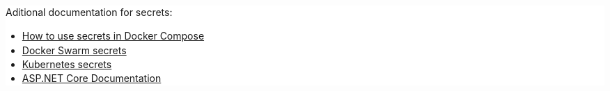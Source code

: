 Aditional documentation for secrets:

- [How to use secrets in Docker Compose](https://docs.docker.com/compose/use-secrets)
- [Docker Swarm secrets](https://docs.docker.com/engine/swarm/secrets)
- [Kubernetes secrets](https://kubernetes.io/docs/concepts/configuration/secret)
- [ASP.NET Core Documentation](https://docs.microsoft.com/aspnet/core/fundamentals/configuration/#key-per-file-configuration-provider)
